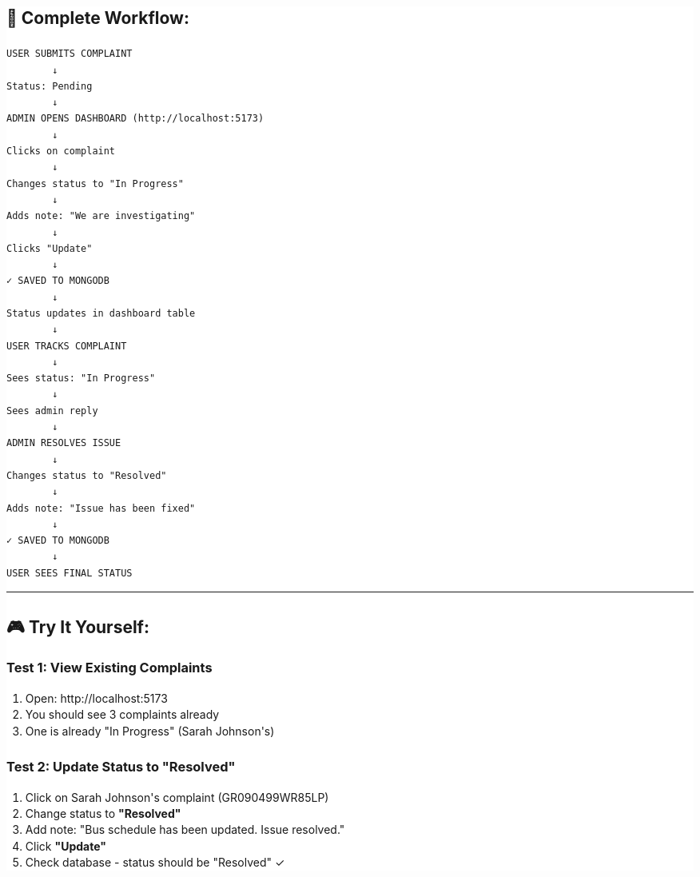 
## 🔄 **Complete Workflow:**

```
USER SUBMITS COMPLAINT
        ↓
Status: Pending
        ↓
ADMIN OPENS DASHBOARD (http://localhost:5173)
        ↓
Clicks on complaint
        ↓
Changes status to "In Progress"
        ↓
Adds note: "We are investigating"
        ↓
Clicks "Update"
        ↓
✓ SAVED TO MONGODB
        ↓
Status updates in dashboard table
        ↓
USER TRACKS COMPLAINT
        ↓
Sees status: "In Progress"
        ↓
Sees admin reply
        ↓
ADMIN RESOLVES ISSUE
        ↓
Changes status to "Resolved"
        ↓
Adds note: "Issue has been fixed"
        ↓
✓ SAVED TO MONGODB
        ↓
USER SEES FINAL STATUS
```

---

## 🎮 **Try It Yourself:**

### **Test 1: View Existing Complaints**
1. Open: http://localhost:5173
2. You should see 3 complaints already
3. One is already "In Progress" (Sarah Johnson's)

### **Test 2: Update Status to "Resolved"**
1. Click on Sarah Johnson's complaint (GR090499WR85LP)
2. Change status to **"Resolved"**
3. Add note: "Bus schedule has been updated. Issue resolved."
4. Click **"Update"**
5. Check database - status should be "Resolved" ✓
